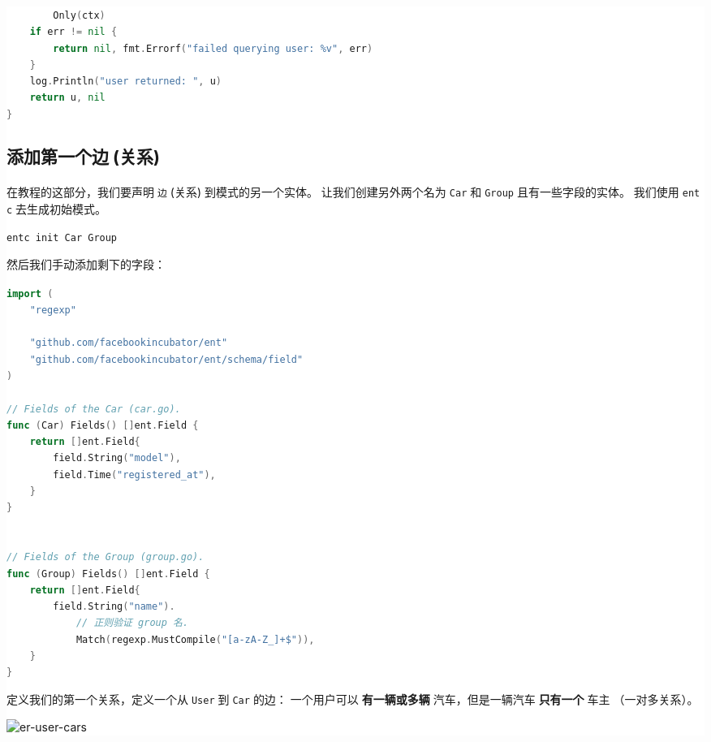 ```go
		Only(ctx)
	if err != nil {
		return nil, fmt.Errorf("failed querying user: %v", err)
	}
	log.Println("user returned: ", u)
	return u, nil
}

```


## 添加第一个边 (关系)

在教程的这部分，我们要声明 `边` (关系) 到模式的另一个实体。
让我们创建另外两个名为 `Car` 和 `Group` 且有一些字段的实体。
我们使用 `entc` 去生成初始模式。

```console
entc init Car Group
```

然后我们手动添加剩下的字段：
```go
import (
	"regexp"

	"github.com/facebookincubator/ent"
	"github.com/facebookincubator/ent/schema/field"
)

// Fields of the Car (car.go). 
func (Car) Fields() []ent.Field {
	return []ent.Field{
		field.String("model"),
		field.Time("registered_at"),
	}
}


// Fields of the Group (group.go).
func (Group) Fields() []ent.Field {
	return []ent.Field{
		field.String("name").
			// 正则验证 group 名.
			Match(regexp.MustCompile("[a-zA-Z_]+$")),
	}
}
```

定义我们的第一个关系，定义一个从 `User` 到 `Car` 的边：
一个用户可以 **有一辆或多辆** 汽车，但是一辆汽车 **只有一个** 车主 （一对多关系）。

![er-user-cars](https://entgo.io/assets/re_user_cars.png)
